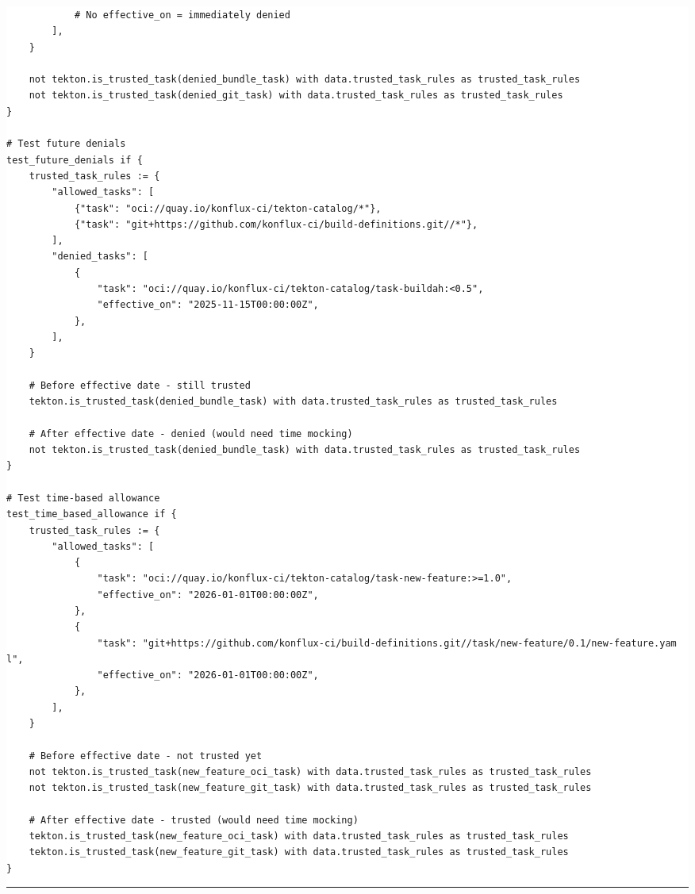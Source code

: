 ```rego
			# No effective_on = immediately denied
		],
	}
	
	not tekton.is_trusted_task(denied_bundle_task) with data.trusted_task_rules as trusted_task_rules
	not tekton.is_trusted_task(denied_git_task) with data.trusted_task_rules as trusted_task_rules
}

# Test future denials
test_future_denials if {
	trusted_task_rules := {
		"allowed_tasks": [
			{"task": "oci://quay.io/konflux-ci/tekton-catalog/*"},
			{"task": "git+https://github.com/konflux-ci/build-definitions.git//*"},
		],
		"denied_tasks": [
			{
				"task": "oci://quay.io/konflux-ci/tekton-catalog/task-buildah:<0.5",
				"effective_on": "2025-11-15T00:00:00Z",
			},
		],
	}
	
	# Before effective date - still trusted
	tekton.is_trusted_task(denied_bundle_task) with data.trusted_task_rules as trusted_task_rules
	
	# After effective date - denied (would need time mocking)
	not tekton.is_trusted_task(denied_bundle_task) with data.trusted_task_rules as trusted_task_rules
}

# Test time-based allowance
test_time_based_allowance if {
	trusted_task_rules := {
		"allowed_tasks": [
			{
				"task": "oci://quay.io/konflux-ci/tekton-catalog/task-new-feature:>=1.0",
				"effective_on": "2026-01-01T00:00:00Z",
			},
			{
				"task": "git+https://github.com/konflux-ci/build-definitions.git//task/new-feature/0.1/new-feature.yaml",
				"effective_on": "2026-01-01T00:00:00Z",
			},
		],
	}
	
	# Before effective date - not trusted yet
	not tekton.is_trusted_task(new_feature_oci_task) with data.trusted_task_rules as trusted_task_rules
	not tekton.is_trusted_task(new_feature_git_task) with data.trusted_task_rules as trusted_task_rules
	
	# After effective date - trusted (would need time mocking)
	tekton.is_trusted_task(new_feature_oci_task) with data.trusted_task_rules as trusted_task_rules
	tekton.is_trusted_task(new_feature_git_task) with data.trusted_task_rules as trusted_task_rules
}
```

---